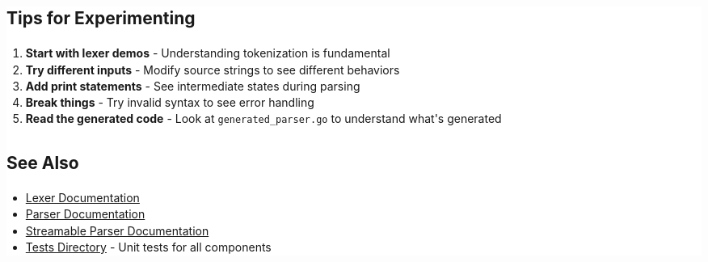 ## Tips for Experimenting

1. **Start with lexer demos** - Understanding tokenization is fundamental
2. **Try different inputs** - Modify source strings to see different behaviors
3. **Add print statements** - See intermediate states during parsing
4. **Break things** - Try invalid syntax to see error handling
5. **Read the generated code** - Look at `generated_parser.go` to understand what's generated

## See Also

- [Lexer Documentation](../lexer/README.md)
- [Parser Documentation](../parser/README.MD)
- [Streamable Parser Documentation](../streamable_parser/README.md)
- [Tests Directory](../tests/README.md) - Unit tests for all components


